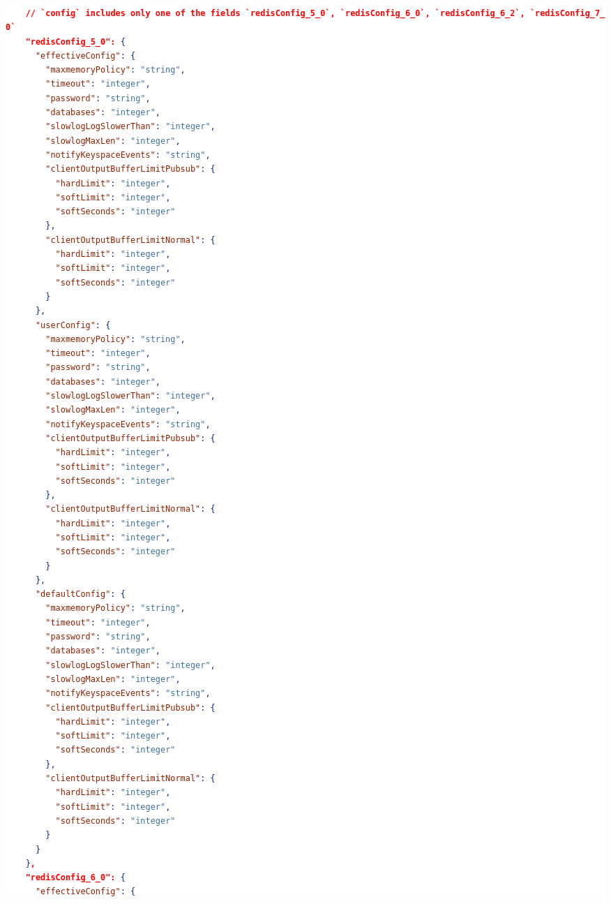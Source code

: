 ```json 
    // `config` includes only one of the fields `redisConfig_5_0`, `redisConfig_6_0`, `redisConfig_6_2`, `redisConfig_7_0`
    "redisConfig_5_0": {
      "effectiveConfig": {
        "maxmemoryPolicy": "string",
        "timeout": "integer",
        "password": "string",
        "databases": "integer",
        "slowlogLogSlowerThan": "integer",
        "slowlogMaxLen": "integer",
        "notifyKeyspaceEvents": "string",
        "clientOutputBufferLimitPubsub": {
          "hardLimit": "integer",
          "softLimit": "integer",
          "softSeconds": "integer"
        },
        "clientOutputBufferLimitNormal": {
          "hardLimit": "integer",
          "softLimit": "integer",
          "softSeconds": "integer"
        }
      },
      "userConfig": {
        "maxmemoryPolicy": "string",
        "timeout": "integer",
        "password": "string",
        "databases": "integer",
        "slowlogLogSlowerThan": "integer",
        "slowlogMaxLen": "integer",
        "notifyKeyspaceEvents": "string",
        "clientOutputBufferLimitPubsub": {
          "hardLimit": "integer",
          "softLimit": "integer",
          "softSeconds": "integer"
        },
        "clientOutputBufferLimitNormal": {
          "hardLimit": "integer",
          "softLimit": "integer",
          "softSeconds": "integer"
        }
      },
      "defaultConfig": {
        "maxmemoryPolicy": "string",
        "timeout": "integer",
        "password": "string",
        "databases": "integer",
        "slowlogLogSlowerThan": "integer",
        "slowlogMaxLen": "integer",
        "notifyKeyspaceEvents": "string",
        "clientOutputBufferLimitPubsub": {
          "hardLimit": "integer",
          "softLimit": "integer",
          "softSeconds": "integer"
        },
        "clientOutputBufferLimitNormal": {
          "hardLimit": "integer",
          "softLimit": "integer",
          "softSeconds": "integer"
        }
      }
    },
    "redisConfig_6_0": {
      "effectiveConfig": {
```